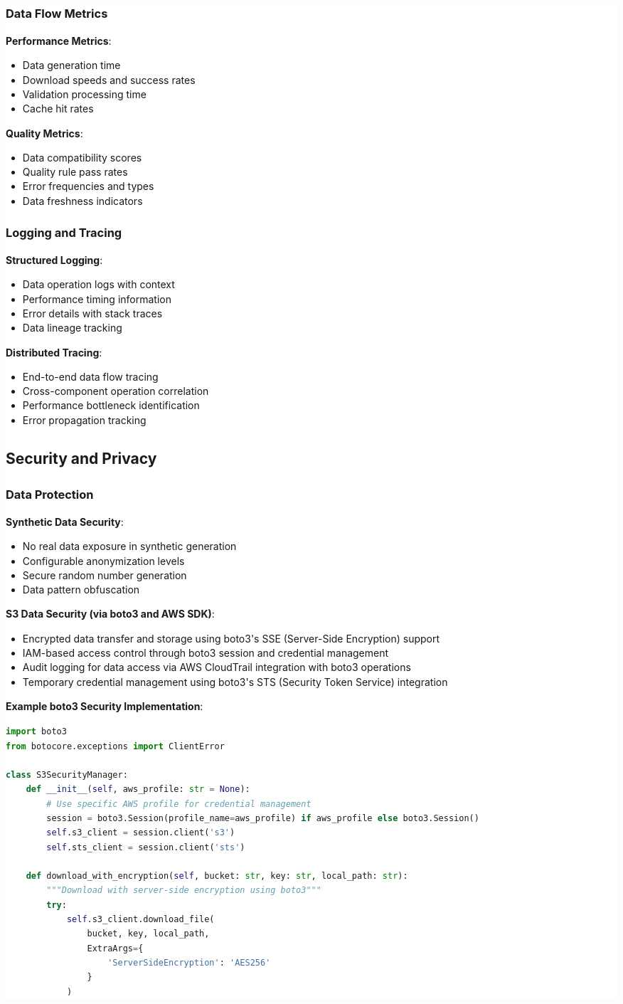 ### Data Flow Metrics

**Performance Metrics**:
- Data generation time
- Download speeds and success rates
- Validation processing time
- Cache hit rates

**Quality Metrics**:
- Data compatibility scores
- Quality rule pass rates
- Error frequencies and types
- Data freshness indicators

### Logging and Tracing

**Structured Logging**:
- Data operation logs with context
- Performance timing information
- Error details with stack traces
- Data lineage tracking

**Distributed Tracing**:
- End-to-end data flow tracing
- Cross-component operation correlation
- Performance bottleneck identification
- Error propagation tracking

## Security and Privacy

### Data Protection

**Synthetic Data Security**:
- No real data exposure in synthetic generation
- Configurable anonymization levels
- Secure random number generation
- Data pattern obfuscation

**S3 Data Security (via boto3 and AWS SDK)**:
- Encrypted data transfer and storage using boto3's SSE (Server-Side Encryption) support
- IAM-based access control through boto3 session and credential management
- Audit logging for data access via AWS CloudTrail integration with boto3 operations
- Temporary credential management using boto3's STS (Security Token Service) integration

**Example boto3 Security Implementation**:
```python
import boto3
from botocore.exceptions import ClientError

class S3SecurityManager:
    def __init__(self, aws_profile: str = None):
        # Use specific AWS profile for credential management
        session = boto3.Session(profile_name=aws_profile) if aws_profile else boto3.Session()
        self.s3_client = session.client('s3')
        self.sts_client = session.client('sts')
    
    def download_with_encryption(self, bucket: str, key: str, local_path: str):
        """Download with server-side encryption using boto3"""
        try:
            self.s3_client.download_file(
                bucket, key, local_path,
                ExtraArgs={
                    'ServerSideEncryption': 'AES256'
                }
            )
```